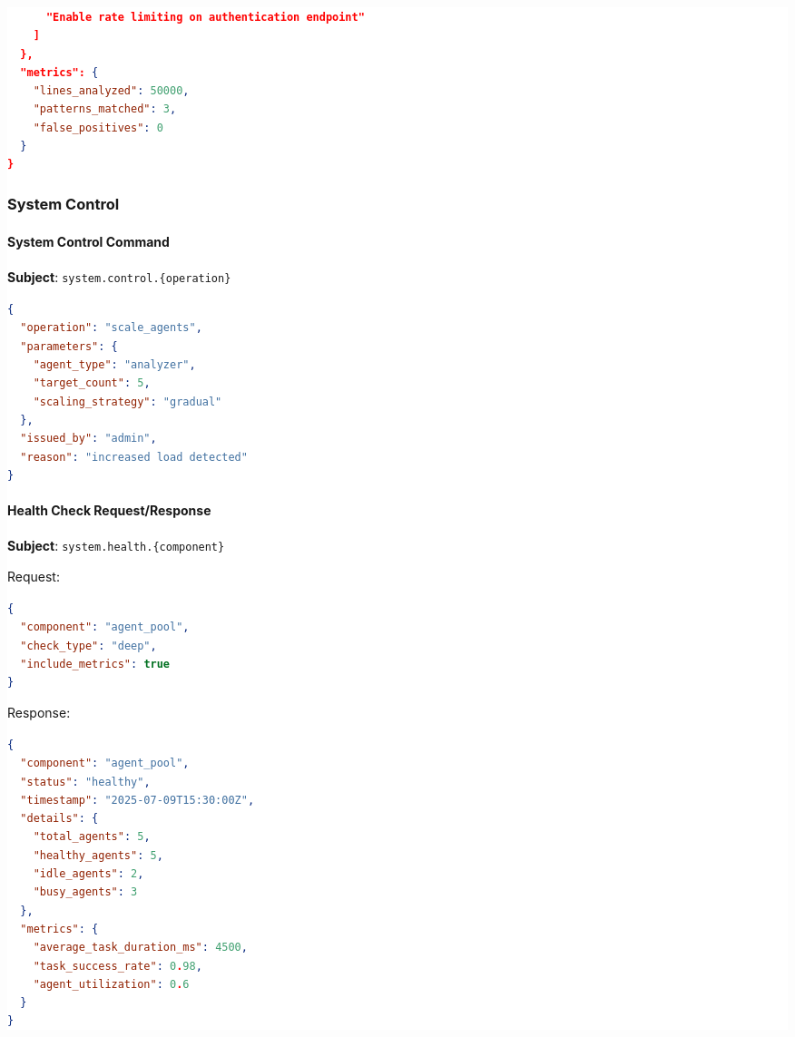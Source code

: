 ```json
      "Enable rate limiting on authentication endpoint"
    ]
  },
  "metrics": {
    "lines_analyzed": 50000,
    "patterns_matched": 3,
    "false_positives": 0
  }
}
```

### System Control

#### System Control Command
**Subject**: `system.control.{operation}`

```json
{
  "operation": "scale_agents",
  "parameters": {
    "agent_type": "analyzer",
    "target_count": 5,
    "scaling_strategy": "gradual"
  },
  "issued_by": "admin",
  "reason": "increased load detected"
}
```

#### Health Check Request/Response
**Subject**: `system.health.{component}`

Request:
```json
{
  "component": "agent_pool",
  "check_type": "deep",
  "include_metrics": true
}
```

Response:
```json
{
  "component": "agent_pool",
  "status": "healthy",
  "timestamp": "2025-07-09T15:30:00Z",
  "details": {
    "total_agents": 5,
    "healthy_agents": 5,
    "idle_agents": 2,
    "busy_agents": 3
  },
  "metrics": {
    "average_task_duration_ms": 4500,
    "task_success_rate": 0.98,
    "agent_utilization": 0.6
  }
}
```
